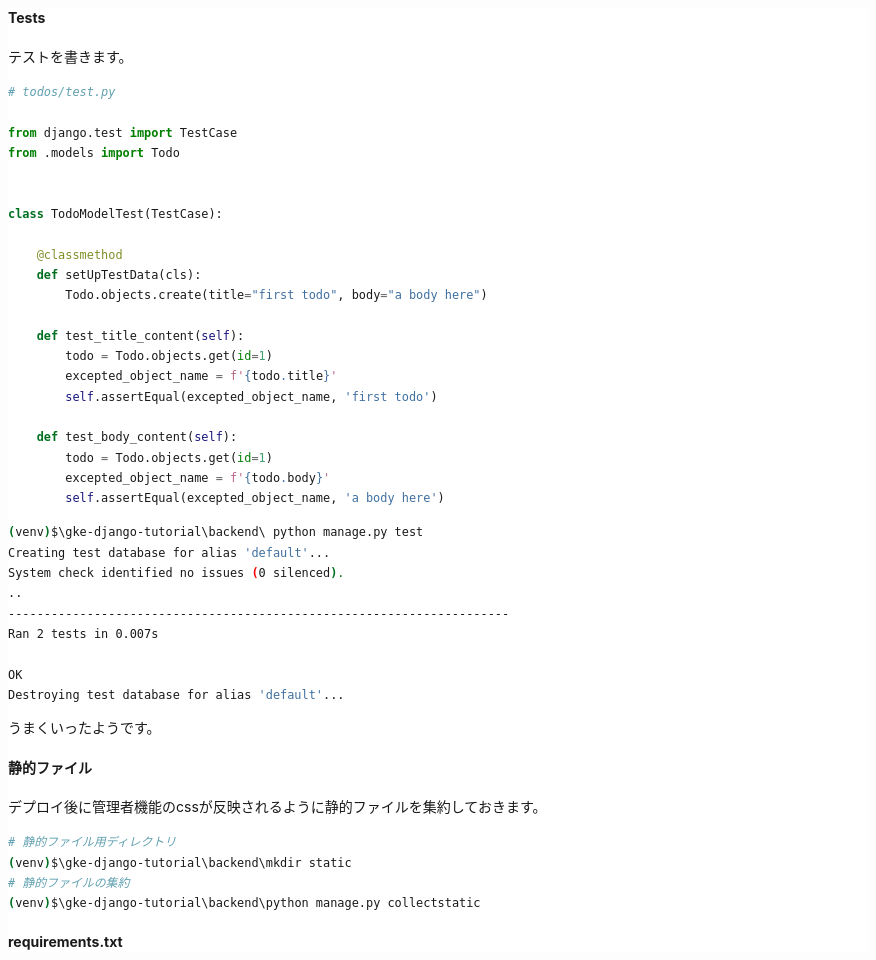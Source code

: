 #### Tests

テストを書きます。

```python
# todos/test.py

from django.test import TestCase
from .models import Todo


class TodoModelTest(TestCase):

    @classmethod
    def setUpTestData(cls):
        Todo.objects.create(title="first todo", body="a body here")

    def test_title_content(self):
        todo = Todo.objects.get(id=1)
        excepted_object_name = f'{todo.title}'
        self.assertEqual(excepted_object_name, 'first todo')

    def test_body_content(self):
        todo = Todo.objects.get(id=1)
        excepted_object_name = f'{todo.body}'
        self.assertEqual(excepted_object_name, 'a body here')

```

```sh
(venv)$\gke-django-tutorial\backend\ python manage.py test
Creating test database for alias 'default'...
System check identified no issues (0 silenced).
..
----------------------------------------------------------------------
Ran 2 tests in 0.007s

OK
Destroying test database for alias 'default'...
```

うまくいったようです。

#### 静的ファイル

デプロイ後に管理者機能のcssが反映されるように静的ファイルを集約しておきます。

```sh
# 静的ファイル用ディレクトリ
(venv)$\gke-django-tutorial\backend\mkdir static
# 静的ファイルの集約
(venv)$\gke-django-tutorial\backend\python manage.py collectstatic
```

#### requirements.txt

